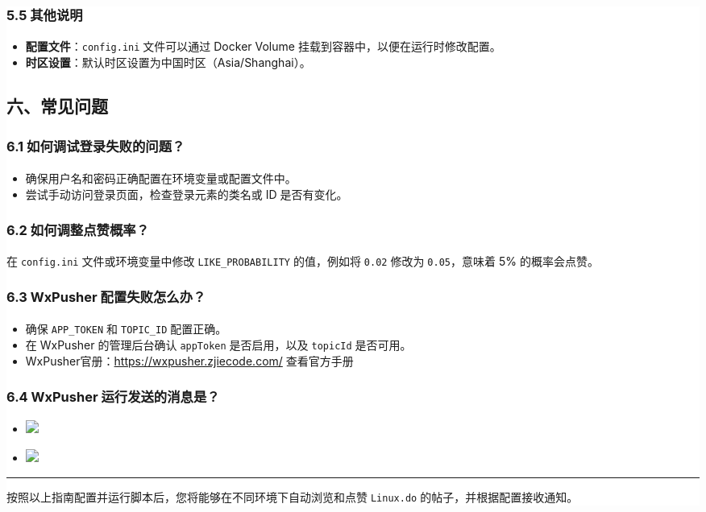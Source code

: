 ### 5.5 其他说明

- **配置文件**：`config.ini` 文件可以通过 Docker Volume 挂载到容器中，以便在运行时修改配置。
- **时区设置**：默认时区设置为中国时区（Asia/Shanghai）。

## 六、常见问题

### 6.1 如何调试登录失败的问题？

- 确保用户名和密码正确配置在环境变量或配置文件中。
- 尝试手动访问登录页面，检查登录元素的类名或 ID 是否有变化。

### 6.2 如何调整点赞概率？

在 `config.ini` 文件或环境变量中修改 `LIKE_PROBABILITY` 的值，例如将 `0.02` 修改为 `0.05`，意味着 5% 的概率会点赞。

### 6.3 WxPusher 配置失败怎么办？

- 确保 `APP_TOKEN` 和 `TOPIC_ID` 配置正确。
- 在 WxPusher 的管理后台确认 `appToken` 是否启用，以及 `topicId` 是否可用。
- WxPusher官册：https://wxpusher.zjiecode.com/ 查看官方手册

### 6.4 WxPusher 运行发送的消息是？
- ![](https://github.com/LeeYouRan/linux.do-bot/blob/main/assets/wxPusher.png)

- ![](https://github.com/LeeYouRan/linux.do-bot/blob/main/assets/wxPusherMsg.png)

---

按照以上指南配置并运行脚本后，您将能够在不同环境下自动浏览和点赞 `Linux.do` 的帖子，并根据配置接收通知。
